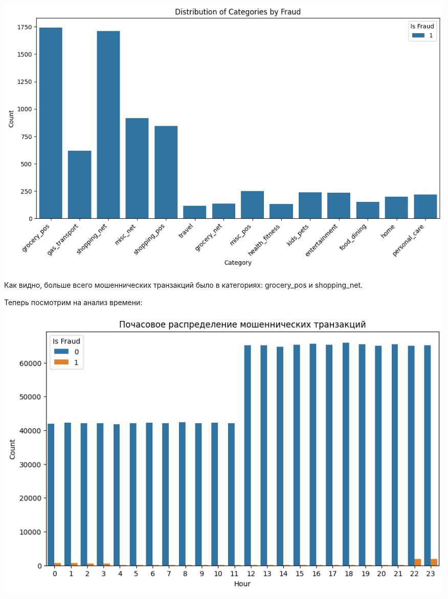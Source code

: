 ![N|Solid](img/img3.png)

Как видно, больше всего мошеннических транзакций было в категориях: grocery_pos и shopping_net.

Теперь посмотрим на анализ времени:
 
![N|Solid](img/img4.png)
